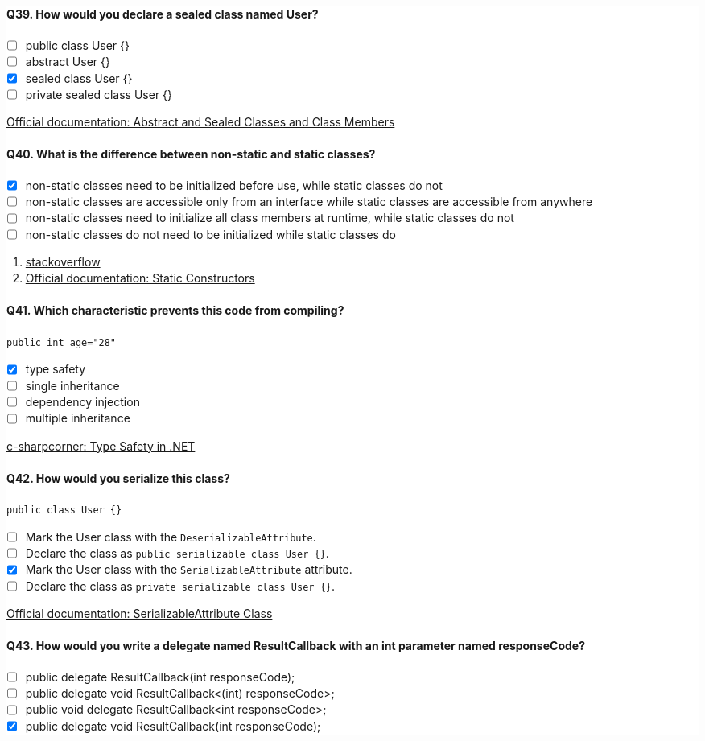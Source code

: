 #### Q39. How would you declare a sealed class named User?

- [ ] public class User {}
- [ ] abstract User {}
- [x] sealed class User {}
- [ ] private sealed class User {}

[Official documentation: Abstract and Sealed Classes and Class Members](https://docs.microsoft.com/en-us/dotnet/csharp/programming-guide/classes-and-structs/abstract-and-sealed-classes-and-class-members)

#### Q40. What is the difference between non-static and static classes?

- [x] non-static classes need to be initialized before use, while static classes do not
- [ ] non-static classes are accessible only from an interface while static classes are accessible from anywhere
- [ ] non-static classes need to initialize all class members at runtime, while static classes do not
- [ ] non-static classes do not need to be initialized while static classes do

1. [stackoverflow](https://stackoverflow.com/questions/20451554/whats-the-function-of-a-static-constructor-in-a-non-static-class)
2. [Official documentation: Static Constructors](https://docs.microsoft.com/en-us/dotnet/csharp/programming-guide/classes-and-structs/static-constructors)

#### Q41. Which characteristic prevents this code from compiling?

`public int age="28"`

- [x] type safety
- [ ] single inheritance
- [ ] dependency injection
- [ ] multiple inheritance

[c-sharpcorner: Type Safety in .NET](https://www.c-sharpcorner.com/UploadFile/vikie4u/type-safety-in-net/)

#### Q42. How would you serialize this class?

`public class User {}`

- [ ] Mark the User class with the `DeserializableAttribute`.
- [ ] Declare the class as `public serializable class User {}`.
- [x] Mark the User class with the `SerializableAttribute` attribute.
- [ ] Declare the class as `private serializable class User {}`.

[Official documentation: SerializableAttribute Class](https://docs.microsoft.com/en-us/dotnet/api/system.serializableattribute?view=net-5.0)

#### Q43. How would you write a delegate named ResultCallback with an int parameter named responseCode?

- [ ] public delegate ResultCallback(int responseCode);
- [ ] public delegate void ResultCallback<(int) responseCode>;
- [ ] public void delegate ResultCallback\<int responseCode\>;
- [x] public delegate void ResultCallback(int responseCode);
